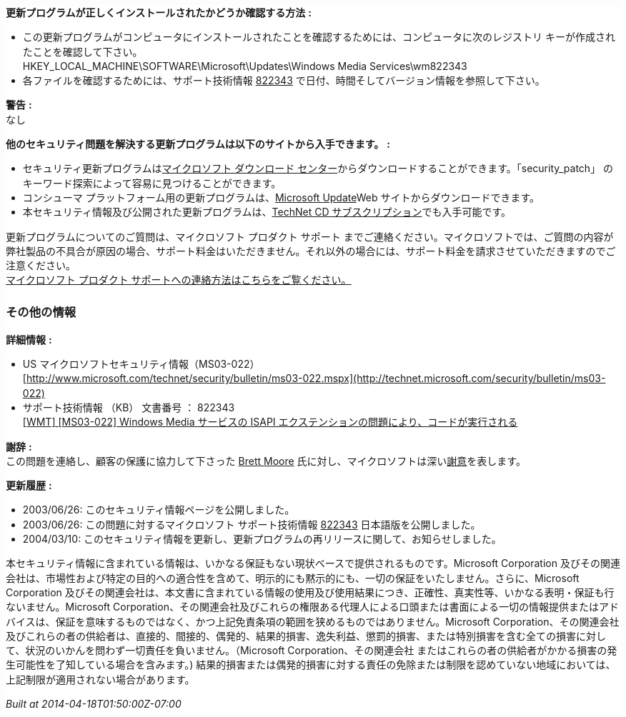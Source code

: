**更新プログラムが正しくインストールされたかどうか確認する方法** **:**
  
-   この更新プログラムがコンピュータにインストールされたことを確認するためには、コンピュータに次のレジストリ キーが作成されたことを確認して下さい。  
    HKEY\_LOCAL\_MACHINE\\SOFTWARE\\Microsoft\\Updates\\Windows Media Services\\wm822343  
-   各ファイルを確認するためには、サポート技術情報 [822343](http://support.microsoft.com/kb/822343) で日付、時間そしてバージョン情報を参照して下さい。
  
**警告** **:**  
なし
  
**他のセキュリティ問題を解決する更新プログラムは以下のサイトから入手できます。** **:**
  
-   セキュリティ更新プログラムは[マイクロソフト ダウンロード センター](http://www.microsoft.com/downloads/results.aspx?displaylang=ja&freetext=security_patch)からダウンロードすることができます。「security\_patch」 のキーワード探索によって容易に見つけることができます。  
-   コンシューマ プラットフォーム用の更新プログラムは、[Microsoft Update](http://update.microsoft.com/microsoftupdate/)Web サイトからダウンロードできます。  
-   本セキュリティ情報及び公開された更新プログラムは、[TechNet CD サブスクリプション](http://www.microsoft.com/japan/technet/subscriptions/)でも入手可能です。
  
更新プログラムについてのご質問は、マイクロソフト プロダクト サポート までご連絡ください。マイクロソフトでは、ご質問の内容が弊社製品の不具合が原因の場合、サポート料金はいただきません。それ以外の場合には、サポート料金を請求させていただきますのでご注意ください。  
[マイクロソフト プロダクト サポートへの連絡方法はこちらをご覧ください。](http://www.microsoft.com/japan/security/support/patchqa.mspx)
  
### その他の情報
  
**詳細情報** **:**
  
-   US マイクロソフトセキュリティ情報（MS03-022）  
    [http://www.microsoft.com/technet/security/bulletin/ms03-022.mspx](http://technet.microsoft.com/security/bulletin/ms03-022)  
-   サポート技術情報 （KB） 文書番号 ： 822343  
    [\[WMT\] \[MS03-022\] Windows Media サービスの ISAPI エクステンションの問題により、コードが実行される](http://support.microsoft.com/kb/822343)
  
**謝辞** **:**  
この問題を連絡し、顧客の保護に協力して下さった [Brett Moore](mailto:brett.moore@security-assessment.com) 氏に対し、マイクロソフトは深い[謝意](http://technet.microsoft.com/security/bulletin/policy)を表します。
  
**更新履歴** **:**
  
-   2003/06/26: このセキュリティ情報ページを公開しました。  
-   2003/06/26: この問題に対するマイクロソフト サポート技術情報 [822343](http://support.microsoft.com/kb/822343) 日本語版を公開しました。  
-   2004/03/10: このセキュリティ情報を更新し、更新プログラムの再リリースに関して、お知らせしました。
  
本セキュリティ情報に含まれている情報は、いかなる保証もない現状ベースで提供されるものです。Microsoft Corporation 及びその関連会社は、市場性および特定の目的への適合性を含めて、明示的にも黙示的にも、一切の保証をいたしません。さらに、Microsoft Corporation 及びその関連会社は、本文書に含まれている情報の使用及び使用結果につき、正確性、真実性等、いかなる表明・保証も行ないません。Microsoft Corporation、その関連会社及びこれらの権限ある代理人による口頭または書面による一切の情報提供またはアドバイスは、保証を意味するものではなく、かつ上記免責条項の範囲を狭めるものではありません。Microsoft Corporation、その関連会社 及びこれらの者の供給者は、直接的、間接的、偶発的、結果的損害、逸失利益、懲罰的損害、または特別損害を含む全ての損害に対して、状況のいかんを問わず一切責任を負いません。（Microsoft Corporation、その関連会社 またはこれらの者の供給者がかかる損害の発生可能性を了知している場合を含みます。) 結果的損害または偶発的損害に対する責任の免除または制限を認めていない地域においては、上記制限が適用されない場合があります。
  
*Built at 2014-04-18T01:50:00Z-07:00*
